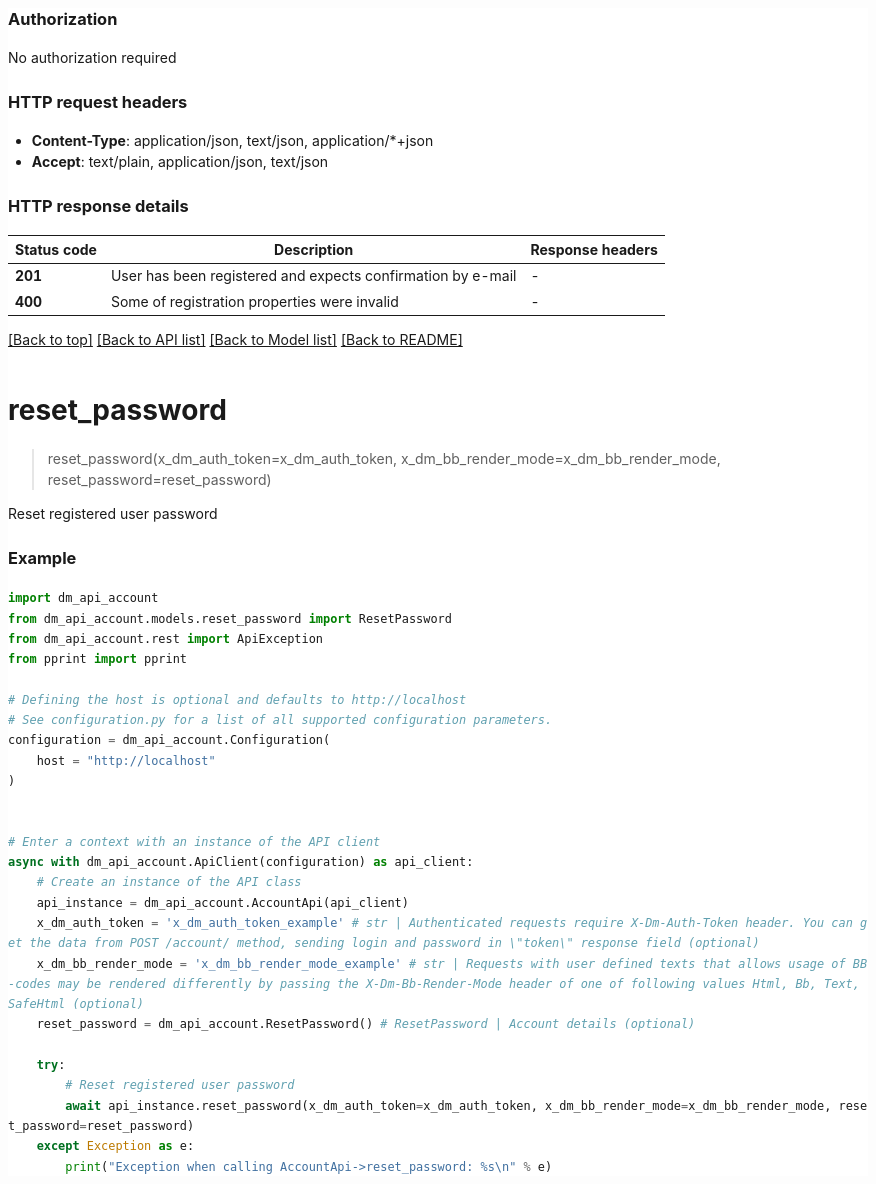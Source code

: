 ### Authorization

No authorization required

### HTTP request headers

 - **Content-Type**: application/json, text/json, application/*+json
 - **Accept**: text/plain, application/json, text/json

### HTTP response details

| Status code | Description | Response headers |
|-------------|-------------|------------------|
**201** | User has been registered and expects confirmation by e-mail |  -  |
**400** | Some of registration properties were invalid |  -  |

[[Back to top]](#) [[Back to API list]](../README.md#documentation-for-api-endpoints) [[Back to Model list]](../README.md#documentation-for-models) [[Back to README]](../README.md)

# **reset_password**
> reset_password(x_dm_auth_token=x_dm_auth_token, x_dm_bb_render_mode=x_dm_bb_render_mode, reset_password=reset_password)

Reset registered user password

### Example


```python
import dm_api_account
from dm_api_account.models.reset_password import ResetPassword
from dm_api_account.rest import ApiException
from pprint import pprint

# Defining the host is optional and defaults to http://localhost
# See configuration.py for a list of all supported configuration parameters.
configuration = dm_api_account.Configuration(
    host = "http://localhost"
)


# Enter a context with an instance of the API client
async with dm_api_account.ApiClient(configuration) as api_client:
    # Create an instance of the API class
    api_instance = dm_api_account.AccountApi(api_client)
    x_dm_auth_token = 'x_dm_auth_token_example' # str | Authenticated requests require X-Dm-Auth-Token header. You can get the data from POST /account/ method, sending login and password in \"token\" response field (optional)
    x_dm_bb_render_mode = 'x_dm_bb_render_mode_example' # str | Requests with user defined texts that allows usage of BB-codes may be rendered differently by passing the X-Dm-Bb-Render-Mode header of one of following values Html, Bb, Text, SafeHtml (optional)
    reset_password = dm_api_account.ResetPassword() # ResetPassword | Account details (optional)

    try:
        # Reset registered user password
        await api_instance.reset_password(x_dm_auth_token=x_dm_auth_token, x_dm_bb_render_mode=x_dm_bb_render_mode, reset_password=reset_password)
    except Exception as e:
        print("Exception when calling AccountApi->reset_password: %s\n" % e)
```
